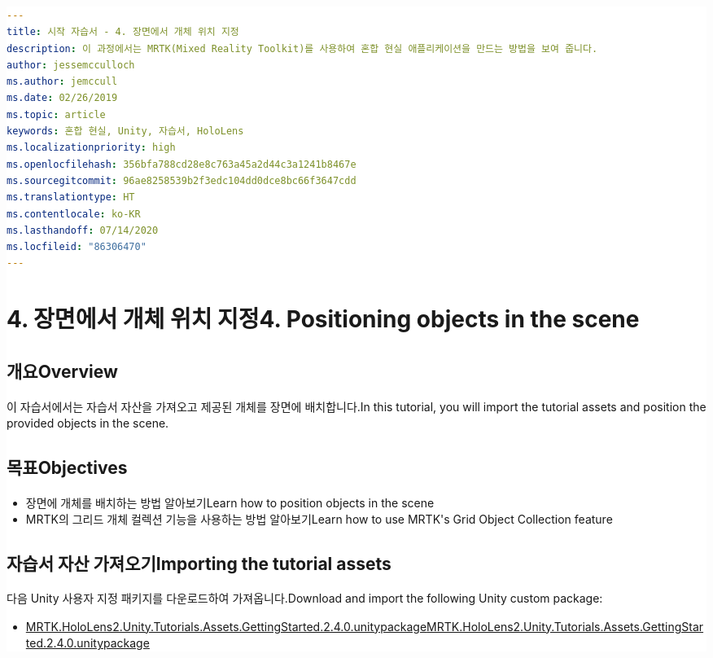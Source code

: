 ```yaml
---
title: 시작 자습서 - 4. 장면에서 개체 위치 지정
description: 이 과정에서는 MRTK(Mixed Reality Toolkit)를 사용하여 혼합 현실 애플리케이션을 만드는 방법을 보여 줍니다.
author: jessemcculloch
ms.author: jemccull
ms.date: 02/26/2019
ms.topic: article
keywords: 혼합 현실, Unity, 자습서, HoloLens
ms.localizationpriority: high
ms.openlocfilehash: 356bfa788cd28e8c763a45a2d44c3a1241b8467e
ms.sourcegitcommit: 96ae8258539b2f3edc104dd0dce8bc66f3647cdd
ms.translationtype: HT
ms.contentlocale: ko-KR
ms.lasthandoff: 07/14/2020
ms.locfileid: "86306470"
---
```

# <a name="4-positioning-objects-in-the-scene"></a><span data-ttu-id="2e6a7-105">4. 장면에서 개체 위치 지정</span><span class="sxs-lookup"><span data-stu-id="2e6a7-105">4. Positioning objects in the scene</span></span>

## <a name="overview"></a><span data-ttu-id="2e6a7-106">개요</span><span class="sxs-lookup"><span data-stu-id="2e6a7-106">Overview</span></span>

<span data-ttu-id="2e6a7-107">이 자습서에서는 자습서 자산을 가져오고 제공된 개체를 장면에 배치합니다.</span><span class="sxs-lookup"><span data-stu-id="2e6a7-107">In this tutorial, you will import the tutorial assets and position the provided objects in the scene.</span></span>

## <a name="objectives"></a><span data-ttu-id="2e6a7-108">목표</span><span class="sxs-lookup"><span data-stu-id="2e6a7-108">Objectives</span></span>

* <span data-ttu-id="2e6a7-109">장면에 개체를 배치하는 방법 알아보기</span><span class="sxs-lookup"><span data-stu-id="2e6a7-109">Learn how to position objects in the scene</span></span>
* <span data-ttu-id="2e6a7-110">MRTK의 그리드 개체 컬렉션 기능을 사용하는 방법 알아보기</span><span class="sxs-lookup"><span data-stu-id="2e6a7-110">Learn how to use MRTK's Grid Object Collection feature</span></span>

## <a name="importing-the-tutorial-assets"></a><span data-ttu-id="2e6a7-111">자습서 자산 가져오기</span><span class="sxs-lookup"><span data-stu-id="2e6a7-111">Importing the tutorial assets</span></span>

<span data-ttu-id="2e6a7-112">다음 Unity 사용자 지정 패키지를 다운로드하여 가져옵니다.</span><span class="sxs-lookup"><span data-stu-id="2e6a7-112">Download and import the following Unity custom package:</span></span>

* [<span data-ttu-id="2e6a7-113">MRTK.HoloLens2.Unity.Tutorials.Assets.GettingStarted.2.4.0.unitypackage</span><span class="sxs-lookup"><span data-stu-id="2e6a7-113">MRTK.HoloLens2.Unity.Tutorials.Assets.GettingStarted.2.4.0.unitypackage</span></span>](https://github.com/microsoft/MixedRealityLearning/releases/download/getting-started-v2.4.0/MRTK.HoloLens2.Unity.Tutorials.Assets.GettingStarted.2.4.0.unitypackage)
